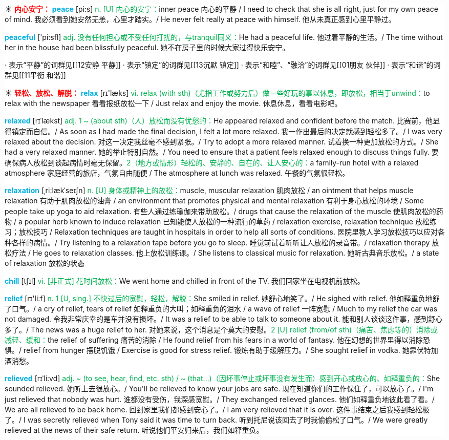 ☀ <font color="red">**内心安宁：**</font>
<font color="sky blue">**peace**</font> [pi:s] 
<font color="#00b050">n. [U] 内心的安宁：</font>inner peace 内心的平静 / I need to check that she is all right, just for my own peace of mind. 我必须看到她安然无恙，心里才踏实。/ He never felt really at peace with himself. 他从未真正感到心里平静过。

<font color="sky blue">**peaceful**</font> ['pi:sfl] 
<font color="#00b050">adj. 没有任何担心或不受任何打扰的，与tranquil同义：</font>He had a peaceful life. 他过着平静的生活。/ The time without her in the house had been blissfully peaceful. 她不在房子里的时候大家过得快乐安宁。

· 表示“平静”的词群见[[12安静 平静]]
· 表示“镇定”的词群见[[13沉默 镇定]]
· 表示“和睦”、“融洽”的词群见[[01朋友 伙伴]]
· 表示“和谐”的词群见[[11平衡 和谐]]

☀ <font color="red">**轻松、放松、解脱：**</font>
<font color="sky blue">**relax**</font> [rɪ'læks] 
<font color="#00b050">vi. relax (with sth)（尤指工作或努力后）做一些好玩的事以休息，即放松，相当于unwind：</font>to relax with the newspaper 看看报纸放松一下 / Just relax and enjoy the movie. 休息休息，看看电影吧。
                      
<font color="sky blue">**relaxed**</font> [rɪˈlækst]
<font color="#00b050">adj. 1 ~ (about sth)（人）放松而没有忧愁的：</font>He appeared relaxed and confident before the match. 比赛前，他显得镇定而自信。/ As soon as I had made the final decision, I felt a lot more relaxed. 我一作出最后的决定就感到轻松多了。/ I was very relaxed about the decision. 对这一决定我丝毫不感到紧张。/ Try to adopt a more relaxed manner. 试着换一种更加放松的方式。/ She had a very relaxed manner. 她的举止特别自然。/ You need to ensure that a patient feels relaxed enough to discuss things fully. 要确保病人放松到谈起病情时毫无保留。<font color="#00b050">2（地方或情形）轻松的、安静的、自在的、让人安心的：</font>a family-run hotel with a relaxed atmosphere 家庭经营的旅店，气氛自由随便 / The atmosphere at lunch was relaxed. 午餐的气氛很轻松。
           
<font color="sky blue">**relaxation**</font> [ˌri:lækˈseɪʃn]
<font color="#00b050">n. [U] 身体或精神上的放松：</font>muscle, muscular relaxation 肌肉放松 / an ointment that helps muscle relaxation 有助于肌肉放松的油膏 / an environment that promotes physical and mental relaxation 有利于身心放松的环境 / Some people take up yoga to aid relaxation. 有些人通过练瑜伽来带助放松。/ drugs that cause the relaxation of the muscle 使肌肉放松的药物 / a popular herb known to induce relaxation 已知能使人放松的一种流行的草药 / relaxation exercise, relaxation technique 放松练习；放松技巧 / Relaxation techniques are taught in hospitals in order to help all sorts of conditions. 医院里教人学习放松技巧以应对各种各样的病情。/ Try listening to a relaxation tape before you go to sleep. 睡觉前试着听听让人放松的录音带。/ relaxation therapy 放松疗法 / He goes to relaxation classes. 他上放松训练课。/ She listens to classical music for relaxation. 她听古典音乐放松。/ a state of relaxation 放松的状态

<font color="sky blue">**chill**</font> [tʃɪl]
<font color="#00b050">vi. [非正式] 花时间放松：</font>We went home and chilled in front of the TV. 我们回家坐在电视机前放松。

<font color="sky blue">**relief**</font> [rɪ'li:f] 
<font color="#00b050">n. 1 [U, sing.] 不快过后的宽慰，轻松，解脱：</font>She smiled in relief. 她舒心地笑了。/ He sighed with relief. 他如释重负地舒了口气。/ a cry of relief, tears of relief 如释重负的大叫；如释重负的泪水 / a wave of relief 一阵宽慰 / Much to my relief the car was not damaged. 令我非常庆幸的是车并没有损坏。/ It was a relief to be able to talk to someone about it. 能和别人谈谈这件事，感到舒心多了。/ The news was a huge relief to her. 对她来说，这个消息是个莫大的安慰。<font color="#00b050">2 [U] relief (from/of sth)（痛苦、焦虑等的）消除或减轻、缓和：</font>the relief of suffering 痛苦的消除 / He found relief from his fears in a world of fantasy. 他在幻想的世界里得以消除恐惧。/ relief from hunger 摆脱饥饿 / Exercise is good for stress relief. 锻炼有助于缓解压力。/ She sought relief in vodka. 她靠伏特加酒消愁。
                      
<font color="sky blue">**relieved**</font> [rɪˈli:vd]
<font color="#00b050">adj. ~ (to see, hear, find, etc. sth) / ~ (that…)（因坏事停止或坏事没有发生而）感到开心或放心的、如释重负的：</font>She sounded relieved. 她听上去很放心。/ You'll be relieved to know your jobs are safe. 现在知道你们的工作保住了，可以放心了。/ I'm just relieved that nobody was hurt. 谁都没有受伤，我深感宽慰。/ They exchanged relieved glances. 他们如释重负地彼此看了看。/ We are all relieved to be back home. 回到家里我们都感到安心了。/ I am very relieved that it is over. 这件事结束之后我感到轻松极了。/ I was secretly relieved when Tony said it was time to turn back. 听到托尼说该回去了时我偷偷松了口气。/ We were greatly relieved at the news of their safe return. 听说他们平安归来后，我们如释重负。
           